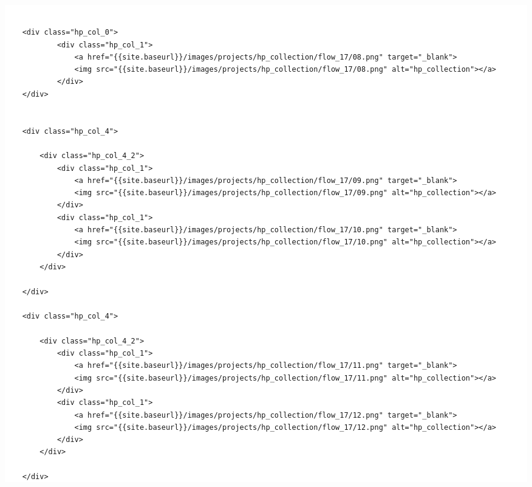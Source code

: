 <div class="hp_container2_flex" style="background-image: url(/images/projects/hp_collection/pattern/tile_bg_dirty_blue.png)">
	<div class="hp_section_subhead3" style="color: white;">Unarchiving A Suggestion / Designer POV / Desktop</div>



		<div class="hp_col_0">
				<div class="hp_col_1">
					<a href="{{site.baseurl}}/images/projects/hp_collection/flow_17/08.png" target="_blank">
					<img src="{{site.baseurl}}/images/projects/hp_collection/flow_17/08.png" alt="hp_collection"></a>
				</div>
		</div>


		<div class="hp_col_4">
			
			<div class="hp_col_4_2">
				<div class="hp_col_1">
					<a href="{{site.baseurl}}/images/projects/hp_collection/flow_17/09.png" target="_blank">
					<img src="{{site.baseurl}}/images/projects/hp_collection/flow_17/09.png" alt="hp_collection"></a>
				</div>
				<div class="hp_col_1">
					<a href="{{site.baseurl}}/images/projects/hp_collection/flow_17/10.png" target="_blank">
					<img src="{{site.baseurl}}/images/projects/hp_collection/flow_17/10.png" alt="hp_collection"></a>
				</div>
			</div>
			
		</div>

		<div class="hp_col_4">
			
			<div class="hp_col_4_2">
				<div class="hp_col_1">
					<a href="{{site.baseurl}}/images/projects/hp_collection/flow_17/11.png" target="_blank">
					<img src="{{site.baseurl}}/images/projects/hp_collection/flow_17/11.png" alt="hp_collection"></a>
				</div>
				<div class="hp_col_1">
					<a href="{{site.baseurl}}/images/projects/hp_collection/flow_17/12.png" target="_blank">
					<img src="{{site.baseurl}}/images/projects/hp_collection/flow_17/12.png" alt="hp_collection"></a>
				</div>
			</div>
			
		</div>


</div>





<div class="hp_divider_3"></div>



<div class="hp_large_words2">
